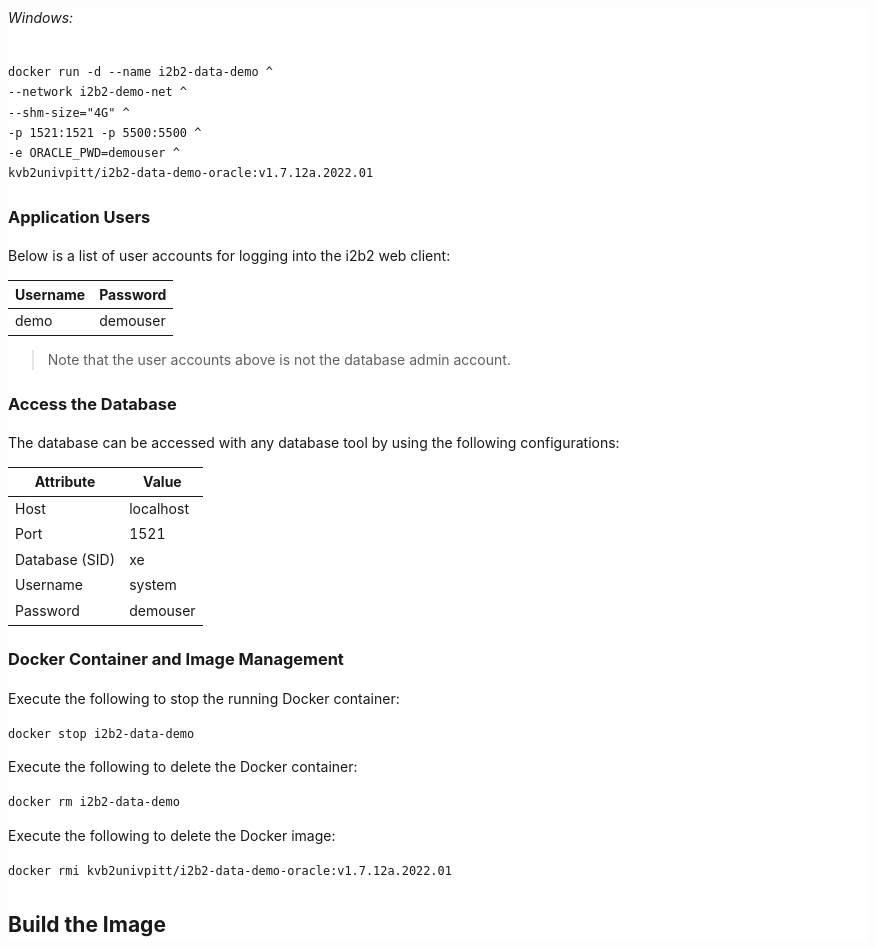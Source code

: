 ###### Windows:

```
docker run -d --name i2b2-data-demo ^
--network i2b2-demo-net ^
--shm-size="4G" ^
-p 1521:1521 -p 5500:5500 ^
-e ORACLE_PWD=demouser ^
kvb2univpitt/i2b2-data-demo-oracle:v1.7.12a.2022.01
```

### Application Users

Below is a list of user accounts for logging into the i2b2 web client:

| Username | Password |
|----------|----------|
| demo     | demouser |

> Note that the user accounts above is not the database admin account.

### Access the Database

The database can be accessed with any database tool by using the following configurations:

| Attribute      | Value     |
|----------------|-----------|
| Host           | localhost |
| Port           | 1521      |
| Database (SID) | xe        |
| Username       | system    |
| Password       | demouser  |

### Docker Container and Image Management

Execute the following to stop the running Docker container:

```
docker stop i2b2-data-demo
```

Execute the following to delete the Docker container:

```
docker rm i2b2-data-demo
```

Execute the following to delete the Docker image:

```
docker rmi kvb2univpitt/i2b2-data-demo-oracle:v1.7.12a.2022.01
```

## Build the Image
